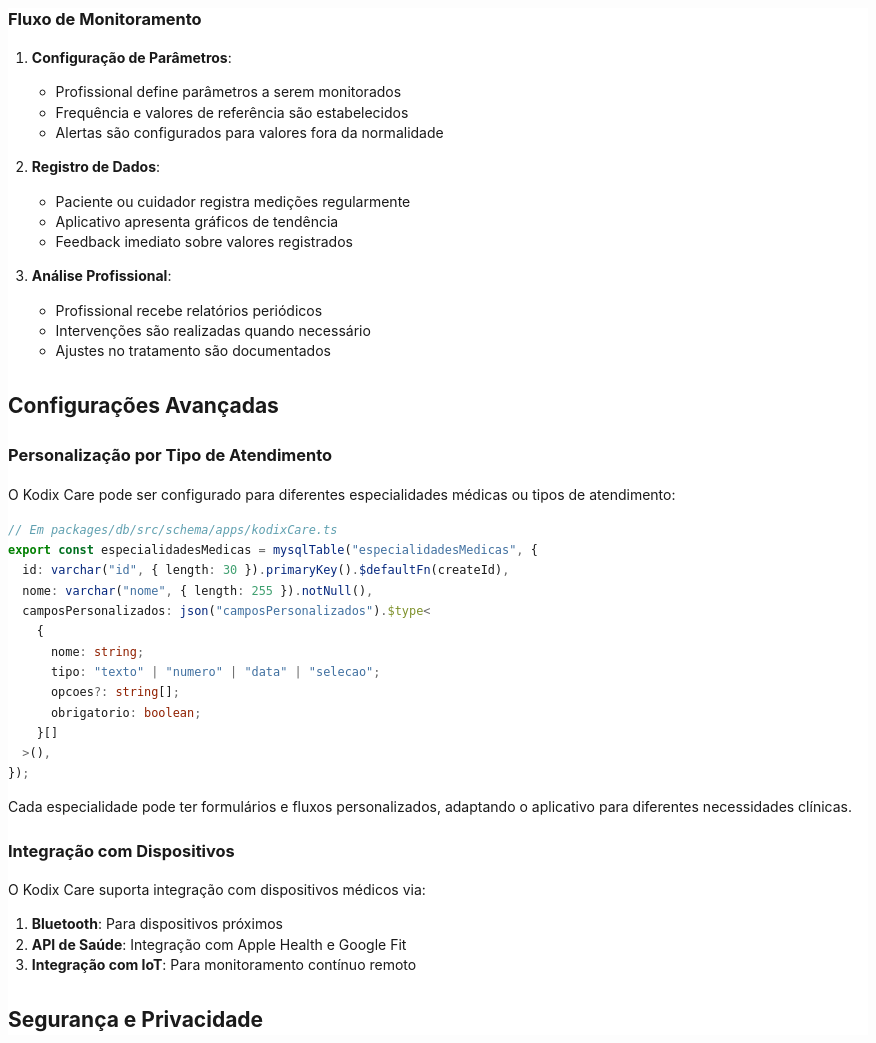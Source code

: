 ### Fluxo de Monitoramento

1. **Configuração de Parâmetros**:

   - Profissional define parâmetros a serem monitorados
   - Frequência e valores de referência são estabelecidos
   - Alertas são configurados para valores fora da normalidade

2. **Registro de Dados**:

   - Paciente ou cuidador registra medições regularmente
   - Aplicativo apresenta gráficos de tendência
   - Feedback imediato sobre valores registrados

3. **Análise Profissional**:
   - Profissional recebe relatórios periódicos
   - Intervenções são realizadas quando necessário
   - Ajustes no tratamento são documentados

## Configurações Avançadas

### Personalização por Tipo de Atendimento

O Kodix Care pode ser configurado para diferentes especialidades médicas ou tipos de atendimento:

```typescript
// Em packages/db/src/schema/apps/kodixCare.ts
export const especialidadesMedicas = mysqlTable("especialidadesMedicas", {
  id: varchar("id", { length: 30 }).primaryKey().$defaultFn(createId),
  nome: varchar("nome", { length: 255 }).notNull(),
  camposPersonalizados: json("camposPersonalizados").$type<
    {
      nome: string;
      tipo: "texto" | "numero" | "data" | "selecao";
      opcoes?: string[];
      obrigatorio: boolean;
    }[]
  >(),
});
```

Cada especialidade pode ter formulários e fluxos personalizados, adaptando o aplicativo para diferentes necessidades clínicas.

### Integração com Dispositivos

O Kodix Care suporta integração com dispositivos médicos via:

1. **Bluetooth**: Para dispositivos próximos
2. **API de Saúde**: Integração com Apple Health e Google Fit
3. **Integração com IoT**: Para monitoramento contínuo remoto

## Segurança e Privacidade
